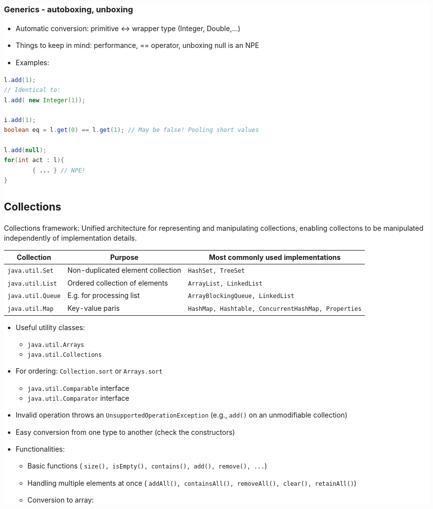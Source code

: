 ### Generics - autoboxing, unboxing

- Automatic conversion: primitive <-> wrapper type (Integer, Double,...)
- Things to keep in mind: performance, == operator, unboxing null is an NPE

- Examples:

```java
l.add(1);
// Identical to:
l.add( new Integer(1));

i.add(1);
boolean eq = l.get(0) == l.get(1); // May be false! Pooling short values

l.add(null);
for(int act : l){
        { ... } // NPE!
}
```

## Collections

Collections framework: Unified architecture for representing and manipulating collections, enabling collectons to be manipulated independently of implementation details.

| Collection | Purpose | Most commonly used implementations
| ---------- | ------- | ----------------------------------
| `java.util.Set` | Non-duplicated element collection | `HashSet, TreeSet`
| `java.util.List` | Ordered collection of elements | `ArrayList, LinkedList`
| `java.util.Queue` | E.g. for processing list | `ArrayBlockingQueue, LinkedList`
| `java.util.Map` | Key-value paris | `HashMap, Hashtable, ConcurrentHashMap, Properties`

- Useful utility classes:
  * `java.util.Arrays`
  * `java.util.Collections`
  
- For ordering: `Collection.sort` or `Arrays.sort`
  * `java.util.Comparable` interface
  * `java.util.Comparator` interface


- Invalid operation throws an `UnsupportedOperationException` (e.g., `add()` on an unmodifiable collection)
- Easy conversion from one type to another (check the constructors)
  
- Functionalities:
  * Basic functions ( `size(), isEmpty(), contains(), add(), remove(), ...`)
  * Handling multiple elements at once ( `addAll(), containsAll(), removeAll(), clear(), retainAll()`)
  
  * Conversion to array:
  